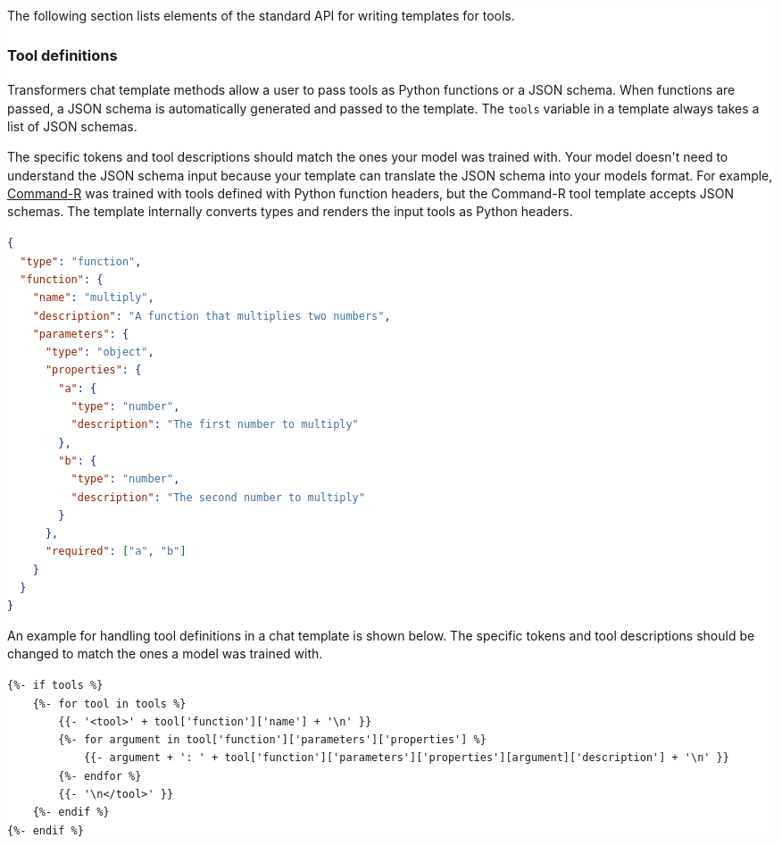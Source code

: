 The following section lists elements of the standard API for writing templates for tools.

### Tool definitions

Transformers chat template methods allow a user to pass tools as Python functions or a JSON schema. When functions are passed, a JSON schema is automatically generated and passed to the template. The `tools` variable in a template always takes a list of JSON schemas.

The specific tokens and tool descriptions should match the ones your model was trained with. Your model doesn't need to understand the JSON schema input because your template can translate the JSON schema into your models format. For example, [Command-R](./model_doc/cohere) was trained with tools defined with Python function headers, but the Command-R tool template accepts JSON schemas. The template internally converts types and renders the input tools as Python headers.

```json
{
  "type": "function", 
  "function": {
    "name": "multiply", 
    "description": "A function that multiplies two numbers", 
    "parameters": {
      "type": "object", 
      "properties": {
        "a": {
          "type": "number", 
          "description": "The first number to multiply"
        }, 
        "b": {
          "type": "number",
          "description": "The second number to multiply"
        }
      }, 
      "required": ["a", "b"]
    }
  }
}
```

An example for handling tool definitions in a chat template is shown below. The specific tokens and tool descriptions should be changed to match the ones a model was trained with.

```
{%- if tools %}
    {%- for tool in tools %}
        {{- '<tool>' + tool['function']['name'] + '\n' }}
        {%- for argument in tool['function']['parameters']['properties'] %}
            {{- argument + ': ' + tool['function']['parameters']['properties'][argument]['description'] + '\n' }}
        {%- endfor %}
        {{- '\n</tool>' }}
    {%- endif %}
{%- endif %}
```
